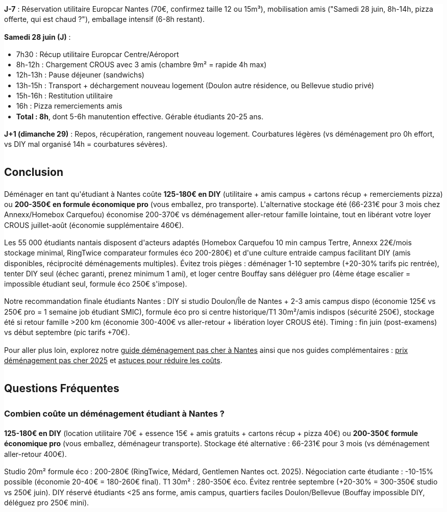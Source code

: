 **J-7** : Réservation utilitaire Europcar Nantes (70€, confirmez taille 12 ou 15m³), mobilisation amis ("Samedi 28 juin, 8h-14h, pizza offerte, qui est chaud ?"), emballage intensif (6-8h restant).

**Samedi 28 juin (J)** :
- 7h30 : Récup utilitaire Europcar Centre/Aéroport
- 8h-12h : Chargement CROUS avec 3 amis (chambre 9m² = rapide 4h max)
- 12h-13h : Pause déjeuner (sandwichs)
- 13h-15h : Transport + déchargement nouveau logement (Doulon autre résidence, ou Bellevue studio privé)
- 15h-16h : Restitution utilitaire
- 16h : Pizza remerciements amis
- **Total : 8h**, dont 5-6h manutention effective. Gérable étudiants 20-25 ans.

**J+1 (dimanche 29)** : Repos, récupération, rangement nouveau logement. Courbatures légères (vs déménagement pro 0h effort, vs DIY mal organisé 14h = courbatures sévères).

## Conclusion

Déménager en tant qu'étudiant à Nantes coûte **125-180€ en DIY** (utilitaire + amis campus + cartons récup + remerciements pizza) ou **200-350€ en formule économique pro** (vous emballez, pro transporte). L'alternative stockage été (66-231€ pour 3 mois chez Annexx/Homebox Carquefou) économise 200-370€ vs déménagement aller-retour famille lointaine, tout en libérant votre loyer CROUS juillet-août (économie supplémentaire 460€).

Les 55 000 étudiants nantais disposent d'acteurs adaptés (Homebox Carquefou 10 min campus Tertre, Annexx 22€/mois stockage minimal, RingTwice comparateur formules éco 200-280€) et d'une culture entraide campus facilitant DIY (amis disponibles, réciprocité déménagements multiples). Évitez trois pièges : déménager 1-10 septembre (+20-30% tarifs pic rentrée), tenter DIY seul (échec garanti, prenez minimum 1 ami), et loger centre Bouffay sans déléguer pro (4ème étage escalier = impossible étudiant seul, formule éco 250€ s'impose).

Notre recommandation finale étudiants Nantes : DIY si studio Doulon/Île de Nantes + 2-3 amis campus dispo (économie 125€ vs 250€ pro = 1 semaine job étudiant SMIC), formule éco pro si centre historique/T1 30m²/amis indispos (sécurité 250€), stockage été si retour famille >200 km (économie 300-400€ vs aller-retour + libération loyer CROUS été). Timing : fin juin (post-examens) vs début septembre (pic tarifs +70€).


Pour aller plus loin, explorez notre [guide déménagement pas cher à Nantes](/blog/demenagement-pas-cher-nantes/demenagement-pas-cher-nantes-guide) ainsi que nos guides complémentaires : [prix déménagement pas cher 2025](/blog/demenagement-pas-cher-nantes/satellites/prix-demenagement-pas-cher-nantes-2025) et [astuces pour réduire les coûts](/blog/demenagement-pas-cher-nantes/satellites/astuces-reduire-cout-demenagement-nantes).

## Questions Fréquentes

### Combien coûte un déménagement étudiant à Nantes ?

**125-180€ en DIY** (location utilitaire 70€ + essence 15€ + amis gratuits + cartons récup + pizza 40€) ou **200-350€ formule économique pro** (vous emballez, déménageur transporte). Stockage été alternative : 66-231€ pour 3 mois (vs déménagement aller-retour 400€).

Studio 20m² formule éco : 200-280€ (RingTwice, Médard, Gentlemen Nantes oct. 2025). Négociation carte étudiante : -10-15% possible (économie 20-40€ = 180-260€ final). T1 30m² : 280-350€ éco. Évitez rentrée septembre (+20-30% = 300-350€ studio vs 250€ juin). DIY réservé étudiants <25 ans forme, amis campus, quartiers faciles Doulon/Bellevue (Bouffay impossible DIY, déléguez pro 250€ mini).

